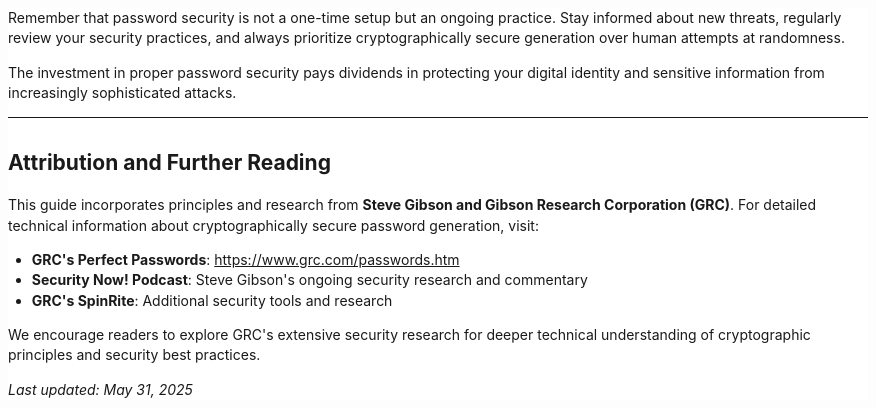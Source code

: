 Remember that password security is not a one-time setup but an ongoing practice. Stay informed about new threats, regularly review your security practices, and always prioritize cryptographically secure generation over human attempts at randomness.

The investment in proper password security pays dividends in protecting your digital identity and sensitive information from increasingly sophisticated attacks.

---

## Attribution and Further Reading

This guide incorporates principles and research from **Steve Gibson and Gibson Research Corporation (GRC)**. For detailed technical information about cryptographically secure password generation, visit:

- **GRC's Perfect Passwords**: https://www.grc.com/passwords.htm
- **Security Now! Podcast**: Steve Gibson's ongoing security research and commentary
- **GRC's SpinRite**: Additional security tools and research

We encourage readers to explore GRC's extensive security research for deeper technical understanding of cryptographic principles and security best practices.

*Last updated: May 31, 2025*
